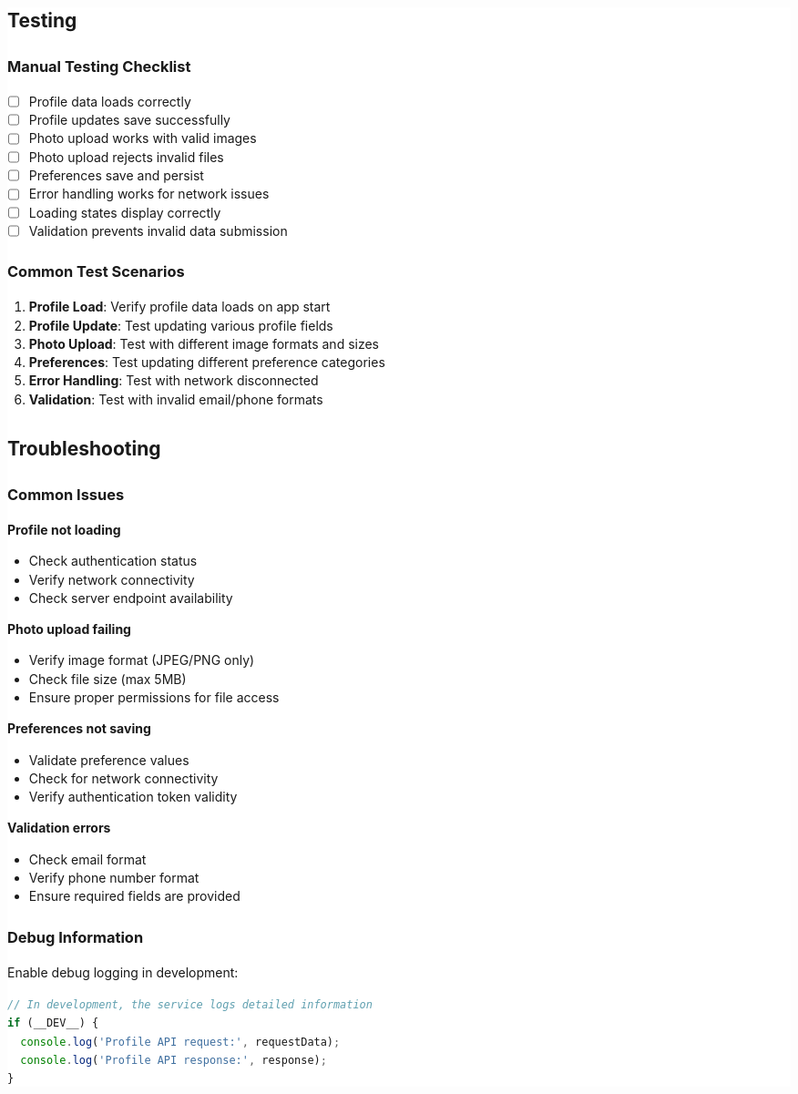 ## Testing

### Manual Testing Checklist
- [ ] Profile data loads correctly
- [ ] Profile updates save successfully
- [ ] Photo upload works with valid images
- [ ] Photo upload rejects invalid files
- [ ] Preferences save and persist
- [ ] Error handling works for network issues
- [ ] Loading states display correctly
- [ ] Validation prevents invalid data submission

### Common Test Scenarios
1. **Profile Load**: Verify profile data loads on app start
2. **Profile Update**: Test updating various profile fields
3. **Photo Upload**: Test with different image formats and sizes
4. **Preferences**: Test updating different preference categories
5. **Error Handling**: Test with network disconnected
6. **Validation**: Test with invalid email/phone formats

## Troubleshooting

### Common Issues

**Profile not loading**
- Check authentication status
- Verify network connectivity
- Check server endpoint availability

**Photo upload failing**
- Verify image format (JPEG/PNG only)
- Check file size (max 5MB)
- Ensure proper permissions for file access

**Preferences not saving**
- Validate preference values
- Check for network connectivity
- Verify authentication token validity

**Validation errors**
- Check email format
- Verify phone number format
- Ensure required fields are provided

### Debug Information

Enable debug logging in development:

```typescript
// In development, the service logs detailed information
if (__DEV__) {
  console.log('Profile API request:', requestData);
  console.log('Profile API response:', response);
}
```
